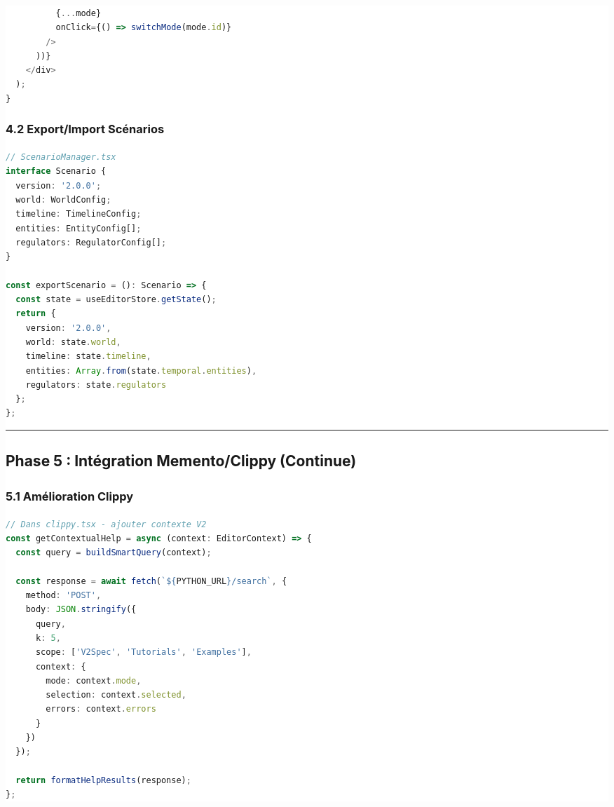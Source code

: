 ```typescript
          {...mode}
          onClick={() => switchMode(mode.id)}
        />
      ))}
    </div>
  );
}
```

### 4.2 Export/Import Scénarios

```typescript
// ScenarioManager.tsx
interface Scenario {
  version: '2.0.0';
  world: WorldConfig;
  timeline: TimelineConfig;
  entities: EntityConfig[];
  regulators: RegulatorConfig[];
}

const exportScenario = (): Scenario => {
  const state = useEditorStore.getState();
  return {
    version: '2.0.0',
    world: state.world,
    timeline: state.timeline,
    entities: Array.from(state.temporal.entities),
    regulators: state.regulators
  };
};
```

---

## Phase 5 : Intégration Memento/Clippy (Continue)

### 5.1 Amélioration Clippy

```typescript
// Dans clippy.tsx - ajouter contexte V2
const getContextualHelp = async (context: EditorContext) => {
  const query = buildSmartQuery(context);
  
  const response = await fetch(`${PYTHON_URL}/search`, {
    method: 'POST',
    body: JSON.stringify({
      query,
      k: 5,
      scope: ['V2Spec', 'Tutorials', 'Examples'],
      context: {
        mode: context.mode,
        selection: context.selected,
        errors: context.errors
      }
    })
  });
  
  return formatHelpResults(response);
};
```
